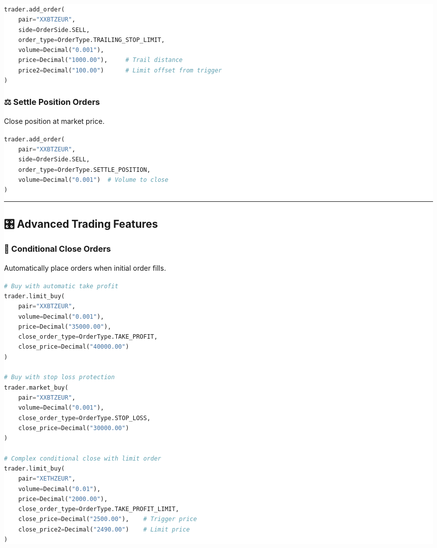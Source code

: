 ```python
trader.add_order(
    pair="XXBTZEUR",
    side=OrderSide.SELL,
    order_type=OrderType.TRAILING_STOP_LIMIT,
    volume=Decimal("0.001"),
    price=Decimal("1000.00"),     # Trail distance
    price2=Decimal("100.00")      # Limit offset from trigger
)
```

### ⚖️ Settle Position Orders
Close position at market price.

```python
trader.add_order(
    pair="XXBTZEUR",
    side=OrderSide.SELL,
    order_type=OrderType.SETTLE_POSITION,
    volume=Decimal("0.001")  # Volume to close
)
```

---

## 🎛️ Advanced Trading Features

### 🔗 Conditional Close Orders
Automatically place orders when initial order fills.

```python
# Buy with automatic take profit
trader.limit_buy(
    pair="XXBTZEUR",
    volume=Decimal("0.001"),
    price=Decimal("35000.00"),
    close_order_type=OrderType.TAKE_PROFIT,
    close_price=Decimal("40000.00")
)

# Buy with stop loss protection
trader.market_buy(
    pair="XXBTZEUR",
    volume=Decimal("0.001"),
    close_order_type=OrderType.STOP_LOSS,
    close_price=Decimal("30000.00")
)

# Complex conditional close with limit order
trader.limit_buy(
    pair="XETHZEUR",
    volume=Decimal("0.01"),
    price=Decimal("2000.00"),
    close_order_type=OrderType.TAKE_PROFIT_LIMIT,
    close_price=Decimal("2500.00"),    # Trigger price
    close_price2=Decimal("2490.00")    # Limit price
)
```

